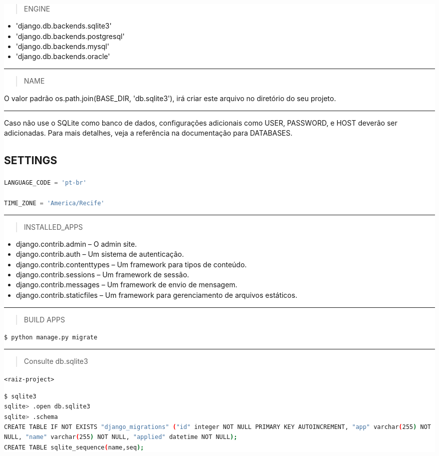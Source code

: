 
> ENGINE

 - 'django.db.backends.sqlite3'
 - 'django.db.backends.postgresql'
 - 'django.db.backends.mysql'
 - 'django.db.backends.oracle'

---

> NAME 

O valor padrão os.path.join(BASE_DIR, 'db.sqlite3'),
irá criar este arquivo no diretório do seu projeto.

---

Caso não use o SQLite como banco de dados, configurações adicionais como USER, PASSWORD, e HOST deverão ser adicionadas. Para mais detalhes, veja a referência na documentação para DATABASES.


## SETTINGS

```python
LANGUAGE_CODE = 'pt-br'

TIME_ZONE = 'America/Recife'
```

---

> INSTALLED_APPS

- django.contrib.admin – O admin site.
- django.contrib.auth – Um sistema de autenticação.
- django.contrib.contenttypes – Um framework para tipos de conteúdo.
- django.contrib.sessions – Um framework de sessão.
- django.contrib.messages – Um framework de envio de mensagem.
- django.contrib.staticfiles – Um framework para gerenciamento de arquivos estáticos.

---

> BUILD APPS

```bash
$ python manage.py migrate
```

---

> Consulte db.sqlite3

`<raiz-project>`

```bash
$ sqlite3
sqlite> .open db.sqlite3
sqlite> .schema
CREATE TABLE IF NOT EXISTS "django_migrations" ("id" integer NOT NULL PRIMARY KEY AUTOINCREMENT, "app" varchar(255) NOT NULL, "name" varchar(255) NOT NULL, "applied" datetime NOT NULL);
CREATE TABLE sqlite_sequence(name,seq);
```
